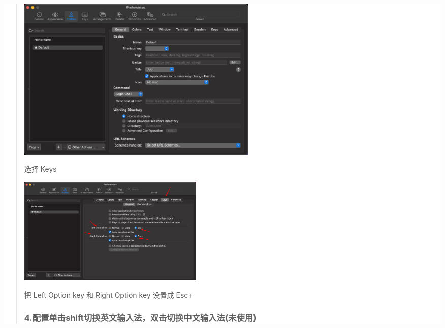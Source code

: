 > <img src="assets/vscodevim/image-20230210133033502.png" alt="img" style="zoom: 43%;" />
>
> 选择 Keys
>
> <img src="assets/vscodevim/image-20230210133033805.png" alt="img" style="zoom: 33%;" />
>
> 把 Left Option key 和 Right Option key 设置成 Esc+
>
> ### 4.配置单击shift切换英文输入法，双击切换中文输入法(未使用)
